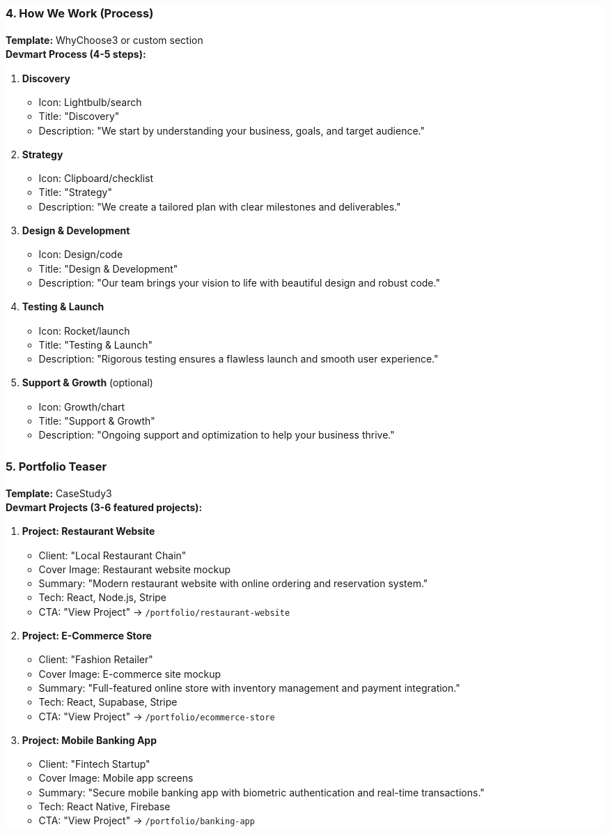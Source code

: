 ### 4. How We Work (Process)

**Template:** WhyChoose3 or custom section  
**Devmart Process (4-5 steps):**

1. **Discovery**
   - Icon: Lightbulb/search
   - Title: "Discovery"
   - Description: "We start by understanding your business, goals, and target audience."

2. **Strategy**
   - Icon: Clipboard/checklist
   - Title: "Strategy"
   - Description: "We create a tailored plan with clear milestones and deliverables."

3. **Design & Development**
   - Icon: Design/code
   - Title: "Design & Development"
   - Description: "Our team brings your vision to life with beautiful design and robust code."

4. **Testing & Launch**
   - Icon: Rocket/launch
   - Title: "Testing & Launch"
   - Description: "Rigorous testing ensures a flawless launch and smooth user experience."

5. **Support & Growth** (optional)
   - Icon: Growth/chart
   - Title: "Support & Growth"
   - Description: "Ongoing support and optimization to help your business thrive."

### 5. Portfolio Teaser

**Template:** CaseStudy3  
**Devmart Projects (3-6 featured projects):**

1. **Project: Restaurant Website**
   - Client: "Local Restaurant Chain"
   - Cover Image: Restaurant website mockup
   - Summary: "Modern restaurant website with online ordering and reservation system."
   - Tech: React, Node.js, Stripe
   - CTA: "View Project" → `/portfolio/restaurant-website`

2. **Project: E-Commerce Store**
   - Client: "Fashion Retailer"
   - Cover Image: E-commerce site mockup
   - Summary: "Full-featured online store with inventory management and payment integration."
   - Tech: React, Supabase, Stripe
   - CTA: "View Project" → `/portfolio/ecommerce-store`

3. **Project: Mobile Banking App**
   - Client: "Fintech Startup"
   - Cover Image: Mobile app screens
   - Summary: "Secure mobile banking app with biometric authentication and real-time transactions."
   - Tech: React Native, Firebase
   - CTA: "View Project" → `/portfolio/banking-app`
